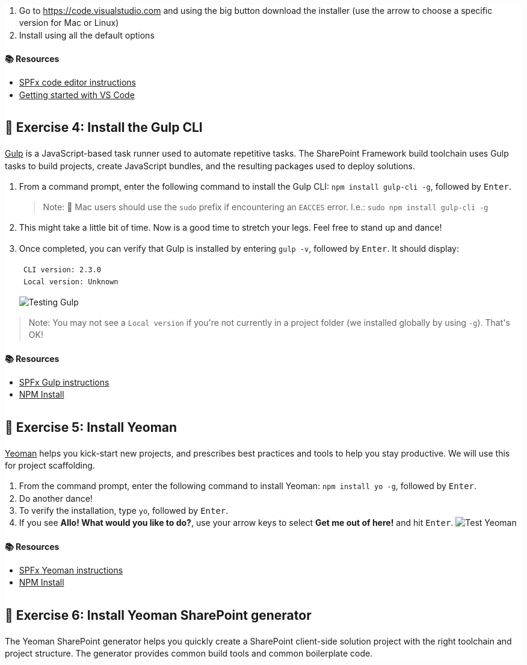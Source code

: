 1. Go to https://code.visualstudio.com and using the big button download the installer (use the arrow to choose a specific version for Mac or Linux)
1. Install using all the default options

#### :books: Resources
- [SPFx code editor instructions](https://learn.microsoft.com/en-us/sharepoint/dev/spfx/set-up-your-development-environment#install-a-code-editor)
- [Getting started with VS Code](https://code.visualstudio.com/docs/)

## :rocket: Exercise 4:  Install the Gulp CLI

[Gulp](https://gulpjs.com) is a JavaScript-based task runner used to automate repetitive tasks. The SharePoint Framework build toolchain uses Gulp tasks to build projects, create JavaScript bundles, and the resulting packages used to deploy solutions.

1. From a command prompt, enter the following command to install the Gulp CLI: `npm install gulp-cli -g`, followed by <kbd>Enter</kbd>.
    > Note: :apple: Mac users should use the `sudo` prefix if encountering an `EACCES` error. I.e.: `sudo npm install gulp-cli -g`
1. This might take a little bit of time. Now is a good time to stretch your legs. Feel free to stand up and dance!
1. Once completed, you can verify that Gulp is installed by entering `gulp -v`, followed by <kbd>Enter</kbd>. It should display:

   ```console
    CLI version: 2.3.0
    Local version: Unknown
    ```

    ![Testing Gulp](assets/gulpinstall.png)

> Note: You may not see a `Local version` if you're not currently in a project folder (we installed globally by using `-g`). That's OK!

#### :books: Resources
- [SPFx Gulp instructions](https://learn.microsoft.com/en-us/sharepoint/dev/spfx/set-up-your-development-environment#install-gulp)
- [NPM Install](https://docs.npmjs.com/cli/v9/commands/npm-install)

## :rocket: Exercise 5: Install Yeoman

[Yeoman](https://yeoman.io/) helps you kick-start new projects, and prescribes best practices and tools to help you stay productive. We will use this for project scaffolding.

1. From the command prompt, enter the following command to install Yeoman: `npm install yo -g`, followed by <kbd>Enter</kbd>.
1. Do another dance!
1. To verify the installation, type `yo`, followed by <kbd>Enter</kbd>.
1. If you see **Allo! What would you like to do?**, use your arrow keys to select **Get me out of here!** and hit <kbd>Enter</kbd>.
   ![Test Yeoman](assets/yoinstall.png)

#### :books: Resources
- [SPFx Yeoman instructions](https://learn.microsoft.com/sharepoint/dev/spfx/set-up-your-development-environment#install-yeoman)
- [NPM Install](https://docs.npmjs.com/cli/v9/commands/npm-install)

## :rocket: Exercise 6: Install Yeoman SharePoint generator

The Yeoman SharePoint generator helps you quickly create a SharePoint client-side solution project with the right toolchain and project structure. The generator provides common build tools and common boilerplate code.

   ```